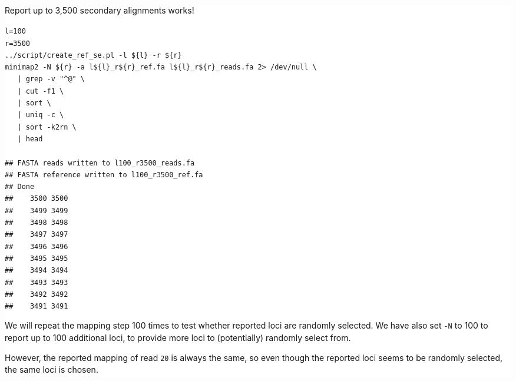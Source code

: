Report up to 3,500 secondary alignments works!

    l=100
    r=3500
    ../script/create_ref_se.pl -l ${l} -r ${r}
    minimap2 -N ${r} -a l${l}_r${r}_ref.fa l${l}_r${r}_reads.fa 2> /dev/null \
       | grep -v "^@" \
       | cut -f1 \
       | sort \
       | uniq -c \
       | sort -k2rn \
       | head

    ## FASTA reads written to l100_r3500_reads.fa
    ## FASTA reference written to l100_r3500_ref.fa
    ## Done
    ##    3500 3500
    ##    3499 3499
    ##    3498 3498
    ##    3497 3497
    ##    3496 3496
    ##    3495 3495
    ##    3494 3494
    ##    3493 3493
    ##    3492 3492
    ##    3491 3491

We will repeat the mapping step 100 times to test whether reported loci
are randomly selected. We have also set `-N` to 100 to report up to 100
additional loci, to provide more loci to (potentially) randomly select
from.

However, the reported mapping of read `20` is always the same, so even
though the reported loci seems to be randomly selected, the same loci is
chosen.

